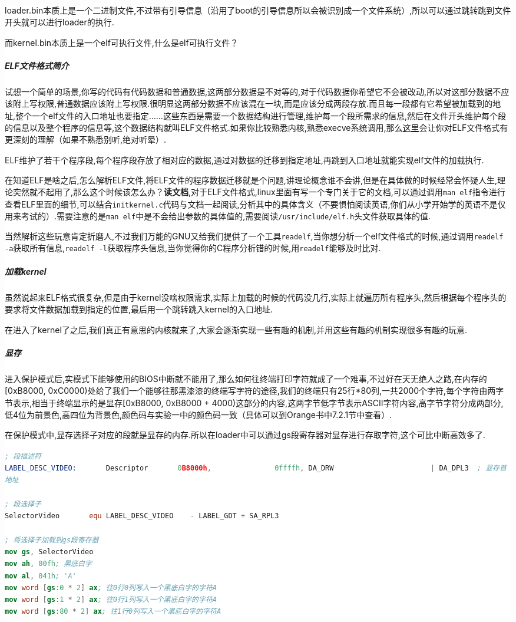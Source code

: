 loader.bin本质上是一个二进制文件,不过带有引导信息（沿用了boot的引导信息所以会被识别成一个文件系统）,所以可以通过跳转跳到文件开头就可以进行loader的执行.

而kernel.bin本质上是一个elf可执行文件,什么是elf可执行文件？

##### ELF文件格式简介

试想一个简单的场景,你写的代码有代码数据和普通数据,这两部分数据是不对等的,对于代码数据你希望它不会被改动,所以对这部分数据不应该附上写权限,普通数据应该附上写权限.很明显这两部分数据不应该混在一块,而是应该分成两段存放.而且每一段都有它希望被加载到的地址,整个一个elf文件的入口地址也要指定……这些东西是需要一个数据结构进行管理,维护每一个段所需求的信息,然后在文件开头维护每个段的信息以及整个程序的信息等,这个数据结构就叫ELF文件格式.如果你比较熟悉内核,熟悉execve系统调用,那么[这里](https://www.bilibili.com/video/BV1wL4y1L72C/)会让你对ELF文件格式有更深刻的理解（如果不熟悉别听,绝对听晕）.

ELF维护了若干个程序段,每个程序段存放了相对应的数据,通过对数据的迁移到指定地址,再跳到入口地址就能实现elf文件的加载执行.

在知道ELF是啥之后,怎么解析ELF文件,将ELF文件的程序数据迁移就是个问题,讲理论概念谁不会讲,但是在具体做的时候经常会怀疑人生,理论突然就不起用了,那么这个时候该怎么办？**读文档**,对于ELF文件格式,linux里面有写一个专门关于它的文档,可以通过调用`man elf`指令进行查看ELF里面的细节,可以结合`initkernel.c`代码与文档一起阅读,分析其中的具体含义（不要惧怕阅读英语,你们从小学开始学的英语不是仅用来考试的）.需要注意的是`man elf`中是不会给出参数的具体值的,需要阅读`/usr/include/elf.h`头文件获取具体的值.

当然解析这些玩意肯定折磨人,不过我们万能的GNU又给我们提供了一个工具`readelf`,当你想分析一个elf文件格式的时候,通过调用`readelf -a`获取所有信息,`readelf -l`获取程序头信息,当你觉得你的C程序分析错的时候,用`readelf`能够及时比对.

##### 加载kernel

虽然说起来ELF格式很复杂,但是由于kernel没啥权限需求,实际上加载的时候的代码没几行,实际上就遍历所有程序头,然后根据每个程序头的要求将文件数据加载到指定的位置,最后用一个跳转跳入kernel的入口地址.

在进入了kernel了之后,我们真正有意思的内核就来了,大家会逐渐实现一些有趣的机制,并用这些有趣的机制实现很多有趣的玩意.

##### 显存

进入保护模式后,实模式下能够使用的BIOS中断就不能用了,那么如何往终端打印字符就成了一个难事,不过好在天无绝人之路,在内存的[0xB8000, 0xC0000)处给了我们一个能够往那黑漆漆的终端写字符的途径,我们的终端只有25行*80列,一共2000个字符,每个字符由两字节表示,相当于终端显示的是显存[0xB8000, 0xB8000 + 4000)这部分的内容,这两字节低字节表示ASCII字符内容,高字节字符分成两部分,低4位为前景色,高四位为背景色,颜色码与实验一中的颜色码一致（具体可以到Orange书中7.2.1节中查看）.

在保护模式中,显存选择子对应的段就是显存的内存.所以在loader中可以通过gs段寄存器对显存进行存取字符,这个可比中断高效多了.

```nasm
; 段描述符
LABEL_DESC_VIDEO:       Descriptor       0B8000h,               0ffffh, DA_DRW                       | DA_DPL3  ; 显存首地址

; 段选择子
SelectorVideo       equ LABEL_DESC_VIDEO    - LABEL_GDT + SA_RPL3

; 将选择子加载到gs段寄存器
mov gs, SelectorVideo
mov ah, 00fh; 黑底白字
mov al, 041h; 'A'
mov word [gs:0 * 2] ax; 往0行0列写入一个黑底白字的字符A
mov word [gs:1 * 2] ax; 往0行1列写入一个黑底白字的字符A
mov word [gs:80 * 2] ax; 往1行0列写入一个黑底白字的字符A
```